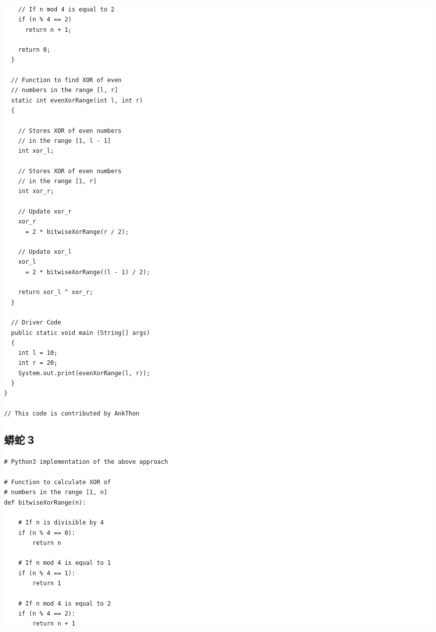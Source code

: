 ```
    // If n mod 4 is equal to 2
    if (n % 4 == 2)
      return n + 1;

    return 0;
  }

  // Function to find XOR of even
  // numbers in the range [l, r]
  static int evenXorRange(int l, int r)
  {

    // Stores XOR of even numbers
    // in the range [1, l - 1]
    int xor_l;

    // Stores XOR of even numbers
    // in the range [1, r]
    int xor_r;

    // Update xor_r
    xor_r
      = 2 * bitwiseXorRange(r / 2);

    // Update xor_l
    xor_l
      = 2 * bitwiseXorRange((l - 1) / 2);

    return xor_l ^ xor_r;
  }

  // Driver Code
  public static void main (String[] args)
  {
    int l = 10;
    int r = 20;
    System.out.print(evenXorRange(l, r));   
  }
}

// This code is contributed by AnkThon
```

## 蟒蛇 3

```
# Python3 implementation of the above approach

# Function to calculate XOR of
# numbers in the range [1, n]
def bitwiseXorRange(n):

    # If n is divisible by 4
    if (n % 4 == 0):
        return n

    # If n mod 4 is equal to 1
    if (n % 4 == 1):
        return 1

    # If n mod 4 is equal to 2
    if (n % 4 == 2):
        return n + 1
```